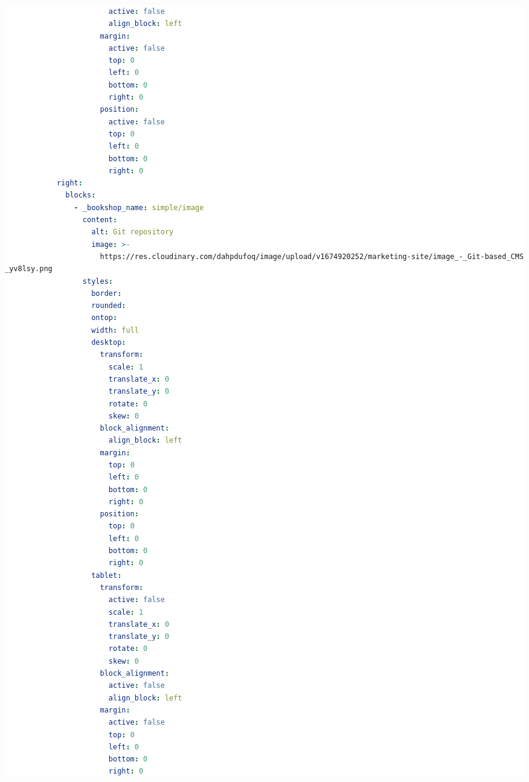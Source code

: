 ```yaml
                        active: false
                        align_block: left
                      margin:
                        active: false
                        top: 0
                        left: 0
                        bottom: 0
                        right: 0
                      position:
                        active: false
                        top: 0
                        left: 0
                        bottom: 0
                        right: 0
            right:
              blocks:
                - _bookshop_name: simple/image
                  content:
                    alt: Git repository
                    image: >-
                      https://res.cloudinary.com/dahpdufoq/image/upload/v1674920252/marketing-site/image_-_Git-based_CMS_yv8lsy.png
                  styles:
                    border:
                    rounded:
                    ontop:
                    width: full
                    desktop:
                      transform:
                        scale: 1
                        translate_x: 0
                        translate_y: 0
                        rotate: 0
                        skew: 0
                      block_alignment:
                        align_block: left
                      margin:
                        top: 0
                        left: 0
                        bottom: 0
                        right: 0
                      position:
                        top: 0
                        left: 0
                        bottom: 0
                        right: 0
                    tablet:
                      transform:
                        active: false
                        scale: 1
                        translate_x: 0
                        translate_y: 0
                        rotate: 0
                        skew: 0
                      block_alignment:
                        active: false
                        align_block: left
                      margin:
                        active: false
                        top: 0
                        left: 0
                        bottom: 0
                        right: 0
```